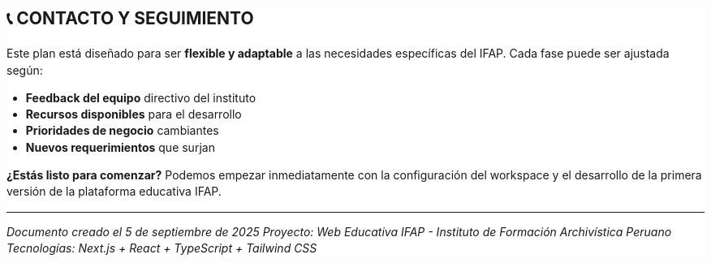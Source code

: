 
## 📞 **CONTACTO Y SEGUIMIENTO**

Este plan está diseñado para ser **flexible y adaptable** a las necesidades específicas del IFAP. Cada fase puede ser ajustada según:

- **Feedback del equipo** directivo del instituto
- **Recursos disponibles** para el desarrollo
- **Prioridades de negocio** cambiantes
- **Nuevos requerimientos** que surjan

**¿Estás listo para comenzar?** Podemos empezar inmediatamente con la configuración del workspace y el desarrollo de la primera versión de la plataforma educativa IFAP.

---

*Documento creado el 5 de septiembre de 2025*
*Proyecto: Web Educativa IFAP - Instituto de Formación Archivística Peruano*
*Tecnologías: Next.js + React + TypeScript + Tailwind CSS*
